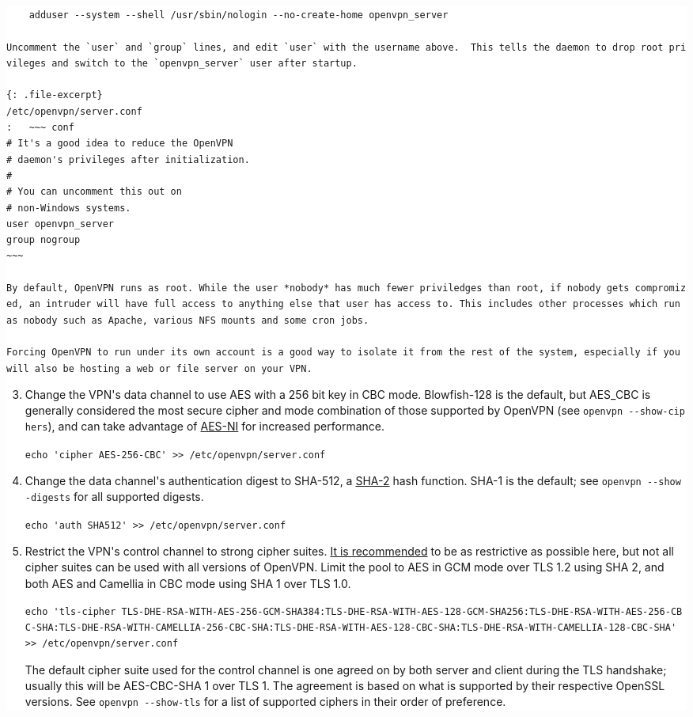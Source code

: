         adduser --system --shell /usr/sbin/nologin --no-create-home openvpn_server

    Uncomment the `user` and `group` lines, and edit `user` with the username above.  This tells the daemon to drop root privileges and switch to the `openvpn_server` user after startup.

    {: .file-excerpt}
    /etc/openvpn/server.conf
    :   ~~~ conf
    # It's a good idea to reduce the OpenVPN
    # daemon's privileges after initialization.
    #
    # You can uncomment this out on
    # non-Windows systems.
    user openvpn_server
    group nogroup
    ~~~

    By default, OpenVPN runs as root. While the user *nobody* has much fewer priviledges than root, if nobody gets compromized, an intruder will have full access to anything else that user has access to. This includes other processes which run as nobody such as Apache, various NFS mounts and some cron jobs.

    Forcing OpenVPN to run under its own account is a good way to isolate it from the rest of the system, especially if you will also be hosting a web or file server on your VPN.

3.  Change the VPN's data channel to use AES with a 256 bit key in CBC mode. Blowfish-128 is the default, but AES_CBC is generally considered the most secure cipher and mode combination of those supported by OpenVPN (see `openvpn --show-ciphers`), and can take advantage of [AES-NI](https://en.wikipedia.org/wiki/AES_instruction_set) for increased performance.

        echo 'cipher AES-256-CBC' >> /etc/openvpn/server.conf

4.  Change the data channel's authentication digest to SHA-512, a [SHA-2](https://en.wikipedia.org/wiki/SHA-2) hash function. SHA-1 is the default; see `openvpn --show-digests` for all supported digests.

        echo 'auth SHA512' >> /etc/openvpn/server.conf

5.  Restrict the VPN's control channel to strong cipher suites. [It is recommended](https://community.openvpn.net/openvpn/wiki/Hardening#Useof--tls-cipher) to be as restrictive as possible here, but not all cipher suites can be used with all versions of OpenVPN. Limit the pool to AES in GCM mode over TLS 1.2 using SHA 2, and both AES and Camellia in CBC mode using SHA 1 over TLS 1.0.

        echo 'tls-cipher TLS-DHE-RSA-WITH-AES-256-GCM-SHA384:TLS-DHE-RSA-WITH-AES-128-GCM-SHA256:TLS-DHE-RSA-WITH-AES-256-CBC-SHA:TLS-DHE-RSA-WITH-CAMELLIA-256-CBC-SHA:TLS-DHE-RSA-WITH-AES-128-CBC-SHA:TLS-DHE-RSA-WITH-CAMELLIA-128-CBC-SHA' >> /etc/openvpn/server.conf

    The default cipher suite used for the control channel is one agreed on by both server and client during the TLS handshake; usually this will be AES-CBC-SHA 1 over TLS 1. The agreement is based on what is supported by their respective OpenSSL versions. See `openvpn --show-tls` for a list of supported ciphers in their order of preference.
